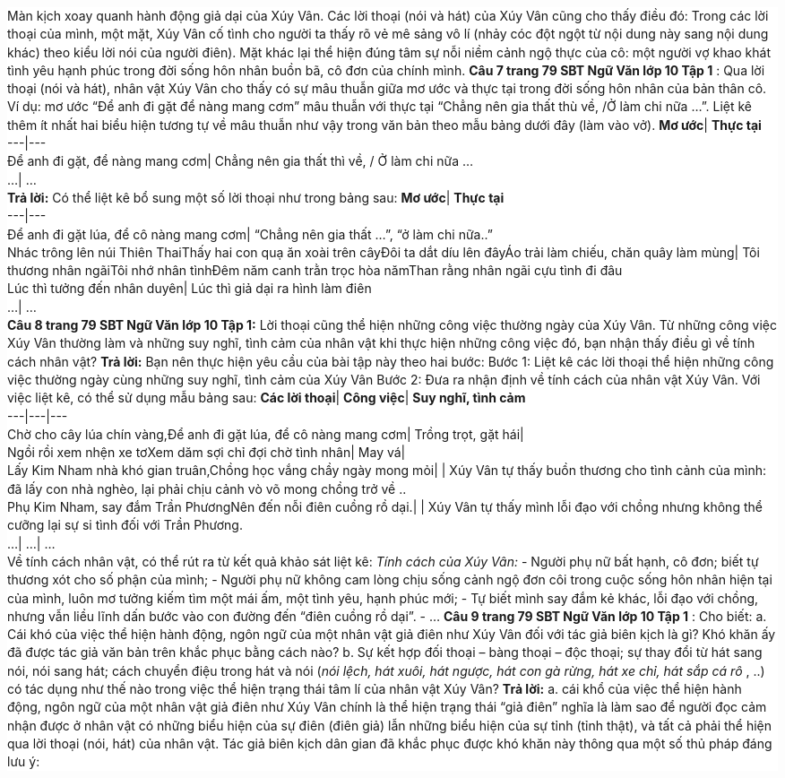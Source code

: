 Màn kịch xoay quanh hành động giả dại của Xúy Vân. Các lời thoại \(nói và hát\) của Xúy Vân cũng cho thấy điều đó: Trong các lời thoại của mình, một mặt, Xúy Vân cố tình cho người ta thấy rõ vẻ mê sảng vô lí \(nhảy cóc đột ngột từ nội dung này sang nội dung khác\) theo kiểu lời nói của người điên\). Mặt khác lại thể hiện đúng tâm sự nỗi niềm cảnh ngộ thực của cô: một người vợ khao khát tình yêu hạnh phúc trong đời sống hôn nhân buồn bã, cô đơn của chính mình.
**Câu 7 trang 79 SBT Ngữ Văn lớp 10 Tập 1** : Qua lời thoại \(nói và hát\), nhân vật Xúy Vân cho thấy có sự mâu thuẫn giữa mơ ước và thực tại trong đời sống hôn nhân của bản thân cô. Ví dụ: mơ ước “Để anh đi gặt để nàng mang cơm” mâu thuẫn với thực tại “Chẳng nên gia thất thù về, /Ở làm chi nữa …”. Liệt kê thêm ít nhất hai biểu hiện tương tự về mâu thuẫn như vậy trong văn bản theo mẫu bảng dưới đây \(làm vào vở\).
**Mơ ước**| **Thực tại**  
---|---  
Để anh đi gặt, để nàng mang cơm| Chẳng nên gia thất thì về, / Ở làm chi nữa …  
…| …  
**Trả lời:**
Có thể liệt kê bổ sung một số lời thoại như trong bảng sau:
**Mơ ước**| **Thực tại**  
---|---  
Để anh đi gặt lúa, để cô nàng mang cơm| “Chẳng nên gia thất …”, “ở làm chi nữa..”  
Nhác trông lên núi Thiên ThaiThấy hai con quạ ăn xoài trên câyĐôi ta dắt díu lên đâyÁo trải làm chiếu, chăn quây làm mùng| Tôi thương nhân ngãiTôi nhớ nhân tìnhĐêm năm canh trằn trọc hòa nămThan rằng nhân ngãi cựu tình đi đâu  
Lúc thì tưởng đến nhân duyên| Lúc thì giả dại ra hình làm điên  
…| …  
**Câu 8 trang 79 SBT Ngữ Văn lớp 10 Tập 1:** Lời thoại cũng thể hiện những công việc thường ngày của Xúy Vân. Từ những công việc Xúy Vân thường làm và những suy nghĩ, tình cảm của nhân vật khi thực hiện những công việc đó, bạn nhận thấy điều gì về tính cách nhân vật?
**Trả lời:**
Bạn nên thực hiện yêu cầu của bài tập này theo hai bước:
Bước 1: Liệt kê các lời thoại thể hiện những công việc thường ngày cùng những suy nghĩ, tình cảm của Xúy Vân
Bước 2: Đưa ra nhận định về tính cách của nhân vật Xúy Vân.
Với việc liệt kê, có thể sử dụng mẫu bảng sau:
**Các lời thoại**| **Công việc**| **Suy nghĩ, tình cảm**  
---|---|---  
Chờ cho cây lúa chín vàng,Để anh đi gặt lúa, để cô nàng mang cơm| Trồng trọt, gặt hái|   
Ngồi rồi xem nhện xe tơXem dăm sợi chỉ đợi chờ tình nhân| May vá|   
Lấy Kim Nham nhà khó gian truân,Chồng học vắng chầy ngày mong mỏi| | Xúy Vân tự thấy buồn thương cho tình cảnh của mình: đã lấy con nhà nghèo, lại phải chịu cảnh vò võ mong chồng trở về ..  
Phụ Kim Nham, say đắm Trần PhươngNên đến nỗi điên cuồng rồ dại.| | Xúy Vân tự thấy mình lỗi đạo với chồng nhưng không thể cưỡng lại sự si tình đối với Trần Phương.  
…| …| …  
Về tính cách nhân vật, có thể rút ra từ kết quả khảo sát liệt kê:
_Tính cách của Xúy Vân:_
\- Người phụ nữ bất hạnh, cô đơn; biết tự thương xót cho số phận của mình;
\- Người phụ nữ không cam lòng chịu sống cảnh ngộ đơn côi trong cuộc sống hôn nhân hiện tại của mình, luôn mơ tưởng kiếm tìm một mái ấm, một tình yêu, hạnh phúc mới;
\- Tự biết mình say đắm kẻ khác, lỗi đạo với chồng, nhưng vẫn liều lĩnh dấn bước vào con đường đến “điên cuồng rồ dại”.
\- …
**Câu 9 trang 79 SBT Ngữ Văn lớp 10 Tập 1** : Cho biết:
a. Cái khó của việc thể hiện hành động, ngôn ngữ của một nhân vật giả điên như Xúy Vân đối với tác giả biên kịch là gì? Khó khăn ấy đã được tác giả văn bản trên khắc phục bằng cách nào?
b. Sự kết hợp đối thoại – bàng thoại – độc thoại; sự thay đổi từ hát sang nói, nói sang hát; cách chuyển điệu trong hát và nói \(_nói lệch, hát xuôi, hát ngược, hát con gà rừng, hát xe chỉ, hát sắp cá rô_ , ..\) có tác dụng như thế nào trong việc thể hiện trạng thái tâm lí của nhân vật Xúy Vân?
**Trả lời:**
a. cái khổ của việc thể hiện hành động, ngôn ngữ của một nhân vật giả điên như Xúy Vân chính là thể hiện trạng thái “giả điên” nghĩa là làm sao để người đọc cảm nhận được ở nhân vật có những biểu hiện của sự điên \(điên giả\) lẫn những biểu hiện của sự tỉnh \(tỉnh thật\), và tất cả phải thể hiện qua lời thoại \(nói, hát\) của nhân vật.
Tác giả biên kịch dân gian đã khắc phục được khó khăn này thông qua một số thủ pháp đáng lưu ý: